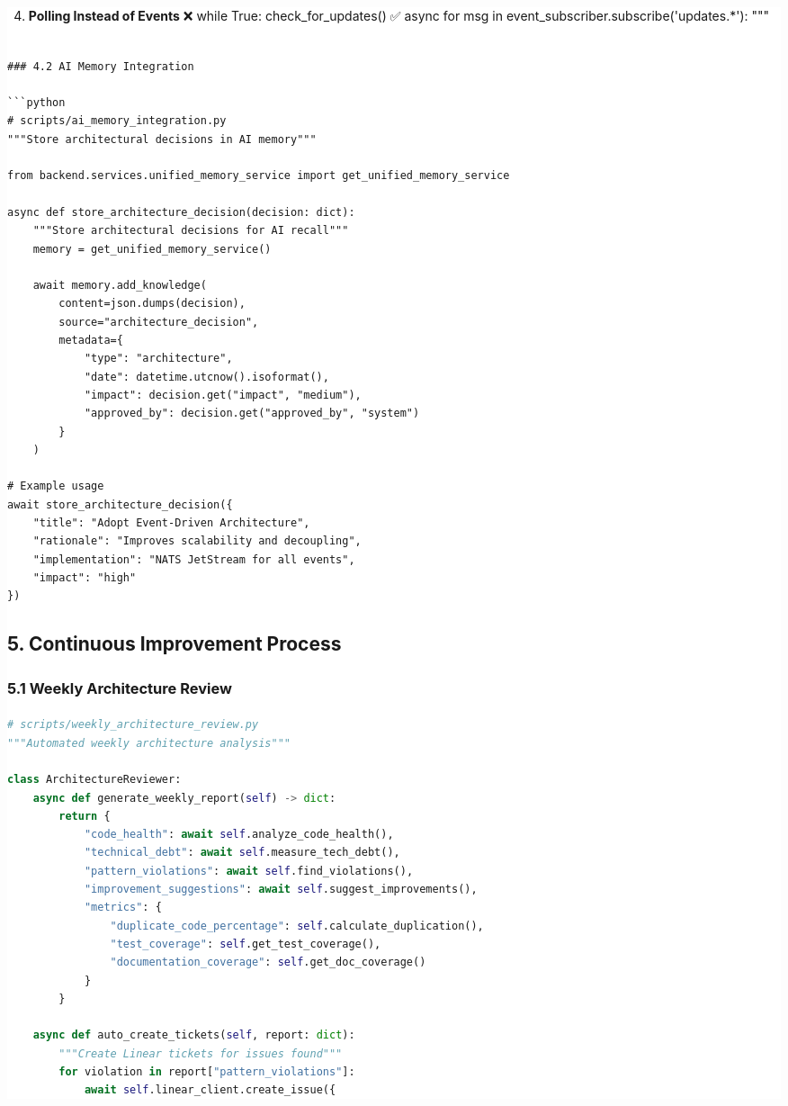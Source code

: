 4. **Polling Instead of Events**
   ❌ while True: check_for_updates()
   ✅ async for msg in event_subscriber.subscribe('updates.*'):
"""
```

### 4.2 AI Memory Integration

```python
# scripts/ai_memory_integration.py
"""Store architectural decisions in AI memory"""

from backend.services.unified_memory_service import get_unified_memory_service

async def store_architecture_decision(decision: dict):
    """Store architectural decisions for AI recall"""
    memory = get_unified_memory_service()
    
    await memory.add_knowledge(
        content=json.dumps(decision),
        source="architecture_decision",
        metadata={
            "type": "architecture",
            "date": datetime.utcnow().isoformat(),
            "impact": decision.get("impact", "medium"),
            "approved_by": decision.get("approved_by", "system")
        }
    )

# Example usage
await store_architecture_decision({
    "title": "Adopt Event-Driven Architecture",
    "rationale": "Improves scalability and decoupling",
    "implementation": "NATS JetStream for all events",
    "impact": "high"
})
```

## 5. Continuous Improvement Process

### 5.1 Weekly Architecture Review

```python
# scripts/weekly_architecture_review.py
"""Automated weekly architecture analysis"""

class ArchitectureReviewer:
    async def generate_weekly_report(self) -> dict:
        return {
            "code_health": await self.analyze_code_health(),
            "technical_debt": await self.measure_tech_debt(),
            "pattern_violations": await self.find_violations(),
            "improvement_suggestions": await self.suggest_improvements(),
            "metrics": {
                "duplicate_code_percentage": self.calculate_duplication(),
                "test_coverage": self.get_test_coverage(),
                "documentation_coverage": self.get_doc_coverage()
            }
        }
    
    async def auto_create_tickets(self, report: dict):
        """Create Linear tickets for issues found"""
        for violation in report["pattern_violations"]:
            await self.linear_client.create_issue({
```